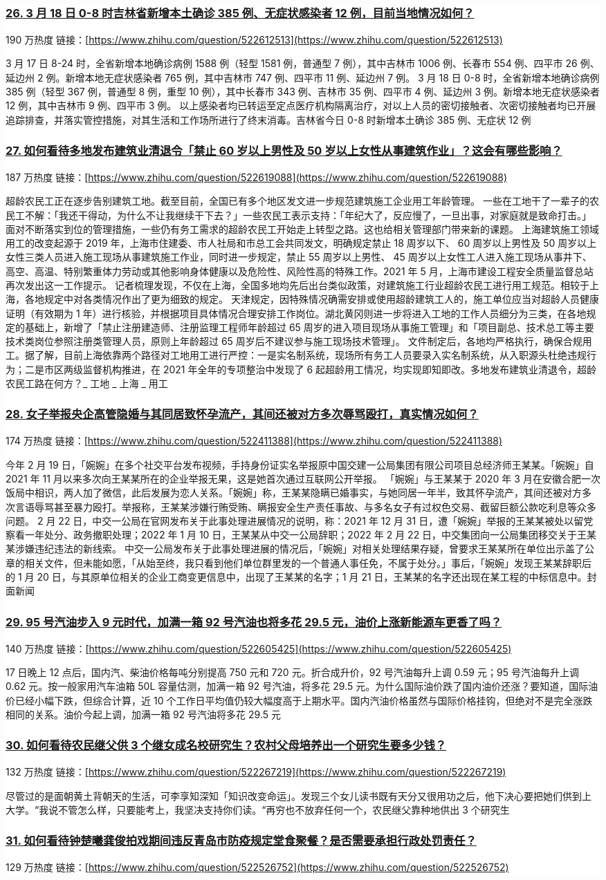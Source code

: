 ### [26. 3 月 18 日 0-8 时吉林省新增本土确诊 385 例、无症状感染者 12 例，目前当地情况如何？](https://www.zhihu.com/question/522612513)
190 万热度 链接：[https://www.zhihu.com/question/522612513](https://www.zhihu.com/question/522612513)

3 月 17 日 8-24 时，全省新增本地确诊病例 1588 例（轻型 1581 例，普通型 7 例），其中吉林市 1006 例、长春市 554 例、四平市 26 例、延边州 2 例。新增本地无症状感染者 765 例，其中吉林市 747 例、四平市 11 例、延边州 7 例。 3 月 18 日 0-8 时，全省新增本地确诊病例 385 例（轻型 367 例，普通型 8 例，重型 10 例），其中长春市 343 例、吉林市 35 例、四平市 4 例、延边州 3 例。新增本地无症状感染者 12 例，其中吉林市 9 例、四平市 3 例。 以上感染者均已转运至定点医疗机构隔离治疗，对以上人员的密切接触者、次密切接触者均已开展追踪排查，并落实管控措施，对其生活和工作场所进行了终末消毒。吉林省今日 0-8 时新增本土确诊 385 例、无症状 12 例

### [27. 如何看待多地发布建筑业清退令「禁止 60 岁以上男性及 50 岁以上女性从事建筑作业」？这会有哪些影响？](https://www.zhihu.com/question/522619088)
187 万热度 链接：[https://www.zhihu.com/question/522619088](https://www.zhihu.com/question/522619088)

超龄农民工正在逐步告别建筑工地。截至目前，全国已有多个地区发文进一步规范建筑施工企业用工年龄管理。 一些在工地干了一辈子的农民工不解：「我还干得动，为什么不让我继续干下去？」一些农民工表示支持：「年纪大了，反应慢了，一旦出事，对家庭就是致命打击。」面对不断落实到位的管理措施，一些仍有务工需求的超龄农民工开始走上转型之路。这也给相关管理部门带来新的课题。 上海建筑施工领域用工的改变起源于 2019 年，上海市住建委、市人社局和市总工会共同发文，明确规定禁止 18 周岁以下、 60 周岁以上男性及 50 周岁以上女性三类人员进入施工现场从事建筑施工作业，同时进一步规定，禁止 55 周岁以上男性、 45 周岁以上女性工人进入施工现场从事井下、高空、高温、特别繁重体力劳动或其他影响身体健康以及危险性、风险性高的特殊工作。2021 年 5 月，上海市建设工程安全质量监督总站再次发出这一工作提示。 记者梳理发现，不仅在上海，全国多地均先后出台类似政策，对建筑施工行业超龄农民工进行用工规范。相较于上海，各地规定中对各类情况作出了更为细致的规定。 天津规定，因特殊情况确需安排或使用超龄建筑工人的，施工单位应当对超龄人员健康证明（有效期为 1 年）进行核验，并根据项目具体情况合理安排工作岗位。湖北黄冈则进一步将进入工地的工作人员细分为三类，在各地规定的基础上，新增了「禁止注册建造师、注册监理工程师年龄超过 65 周岁的进入项目现场从事施工管理」和「项目副总、技术总工等主要技术类岗位参照注册类管理人员，原则上年龄超过 65 周岁后不建议参与施工现场技术管理」。 文件制定后，各地均严格执行，确保合规用工。据了解，目前上海依靠两个路径对工地用工进行严控：一是实名制系统，现场所有务工人员要录入实名制系统，从入职源头杜绝违规行为；二是市区两级监督机构推进，在 2021 年全年的专项整治中发现了 6 起超龄用工情况，均实现即知即改。多地发布建筑业清退令，超龄农民工路在何方？_ 工地 _ 上海 _ 用工

### [28. 女子举报央企高管隐婚与其同居致怀孕流产，其间还被对方多次辱骂殴打，真实情况如何？](https://www.zhihu.com/question/522411388)
174 万热度 链接：[https://www.zhihu.com/question/522411388](https://www.zhihu.com/question/522411388)

今年 2 月 19 日，「婉婉」在多个社交平台发布视频，手持身份证实名举报原中国交建一公局集团有限公司项目总经济师王某某。「婉婉」自 2021 年 11 月以来多次向王某某所在的企业举报无果，这是她首次通过互联网公开举报。 「婉婉」与王某某于 2020 年 3 月在安徽合肥一次饭局中相识，两人加了微信，此后发展为恋人关系。「婉婉」称，王某某隐瞒已婚事实，与她同居一年半，致其怀孕流产，其间还被对方多次言语辱骂甚至暴力殴打。举报称，王某某涉嫌行贿受贿、瞒报安全生产责任事故、与多名女子有过权色交易、截留巨额公款吃利息等众多问题。 2 月 22 日，中交一公局在官网发布关于此事处理进展情况的说明，称：2021 年 12 月 31 日，遭「婉婉」举报的王某某被处以留党察看一年处分、政务撤职处理；2022 年 1 月 10 日，王某某从中交一公局辞职；2022 年 2 月 22 日，中交集团向一公局集团移交关于王某某涉嫌违纪违法的新线索。 中交一公局发布关于此事处理进展的情况后，「婉婉」对相关处理结果存疑，曾要求王某某所在单位出示盖了公章的相关文件，但未能如愿，「从始至终，我只看到他们单位群里发的一个普通人事任免，不属于处分。」事后，「婉婉」发现王某某辞职后的 1 月 20 日，与其原单位相关的企业工商变更信息中，出现了王某某的名字；1 月 21 日，王某某的名字还出现在某工程的中标信息中。封面新闻

### [29. 95 号汽油步入 9 元时代，加满一箱 92 号汽油也将多花 29.5 元，油价上涨新能源车更香了吗？](https://www.zhihu.com/question/522605425)
140 万热度 链接：[https://www.zhihu.com/question/522605425](https://www.zhihu.com/question/522605425)

17 日晚上 12 点后，国内汽、柴油价格每吨分别提高 750 元和 720 元。折合成升价，92 号汽油每升上调 0.59 元；95 号汽油每升上调 0.62 元。按一般家用汽车油箱 50L 容量估测，加满一箱 92 号汽油，将多花 29.5 元。为什么国际油价跌了国内油价还涨？要知道，国际油价已经小幅下跌，但综合计算，近 10 个工作日平均值仍较大幅度高于上期水平。国内汽油价格虽然与国际价格挂钩，但绝对不是完全涨跌相同的关系。油价今起上调，加满一箱 92 号汽油将多花 29.5 元

### [30. 如何看待农民继父供 3 个继女成名校研究生？农村父母培养出一个研究生要多少钱？](https://www.zhihu.com/question/522267219)
132 万热度 链接：[https://www.zhihu.com/question/522267219](https://www.zhihu.com/question/522267219)

尽管过的是面朝黄土背朝天的生活，可李享知深知「知识改变命运」。发现三个女儿读书既有天分又很用功之后，他下决心要把她们供到上大学。“我说不管怎么样，只要能考上，我坚决支持你们读。“再穷也不放弃任何一个，农民继父靠种地供出 3 个研究生

### [31. 如何看待钟楚曦龚俊拍戏期间违反青岛市防疫规定堂食聚餐？是否需要承担行政处罚责任？](https://www.zhihu.com/question/522526752)
129 万热度 链接：[https://www.zhihu.com/question/522526752](https://www.zhihu.com/question/522526752)
